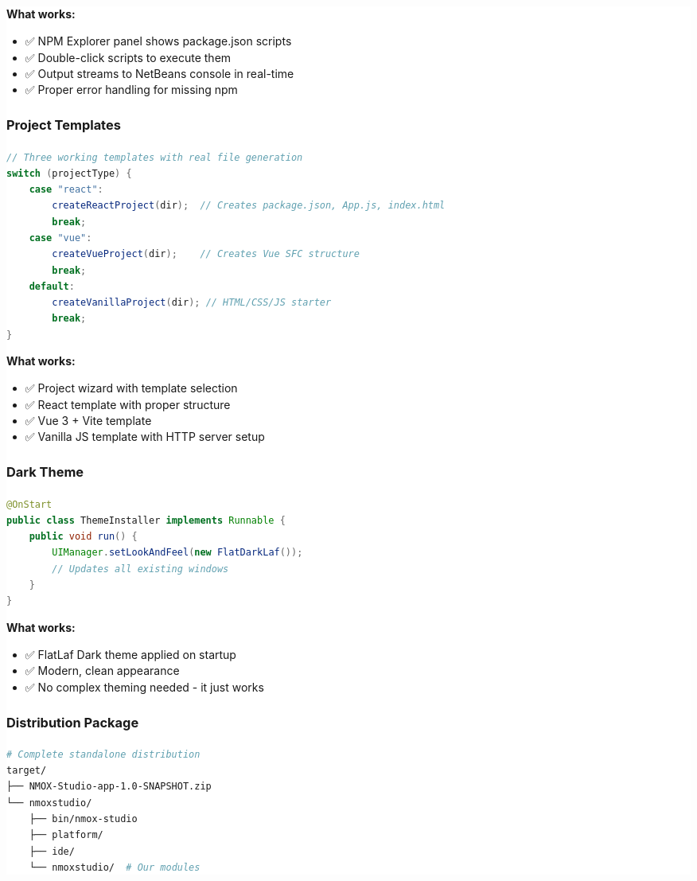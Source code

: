 
**What works:**
- ✅ NPM Explorer panel shows package.json scripts
- ✅ Double-click scripts to execute them
- ✅ Output streams to NetBeans console in real-time
- ✅ Proper error handling for missing npm

### Project Templates
```java
// Three working templates with real file generation
switch (projectType) {
    case "react":
        createReactProject(dir);  // Creates package.json, App.js, index.html
        break;
    case "vue":
        createVueProject(dir);    // Creates Vue SFC structure
        break;
    default:
        createVanillaProject(dir); // HTML/CSS/JS starter
        break;
}
```

**What works:**
- ✅ Project wizard with template selection
- ✅ React template with proper structure
- ✅ Vue 3 + Vite template 
- ✅ Vanilla JS template with HTTP server setup

### Dark Theme
```java
@OnStart
public class ThemeInstaller implements Runnable {
    public void run() {
        UIManager.setLookAndFeel(new FlatDarkLaf());
        // Updates all existing windows
    }
}
```

**What works:**
- ✅ FlatLaf Dark theme applied on startup
- ✅ Modern, clean appearance
- ✅ No complex theming needed - it just works

### Distribution Package
```bash
# Complete standalone distribution
target/
├── NMOX-Studio-app-1.0-SNAPSHOT.zip
└── nmoxstudio/
    ├── bin/nmox-studio
    ├── platform/
    ├── ide/
    └── nmoxstudio/  # Our modules
```
